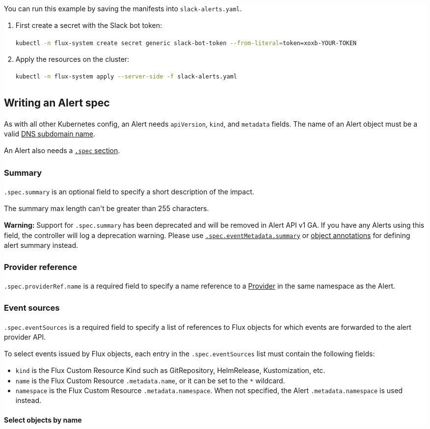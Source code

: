 You can run this example by saving the manifests into `slack-alerts.yaml`.

1. First create a secret with the Slack bot token:

   ```sh
   kubectl -n flux-system create secret generic slack-bot-token --from-literal=token=xoxb-YOUR-TOKEN
   ```

2. Apply the resources on the cluster:

   ```sh
   kubectl -n flux-system apply --server-side -f slack-alerts.yaml
   ```

## Writing an Alert spec

As with all other Kubernetes config, an Alert needs `apiVersion`,
`kind`, and `metadata` fields. The name of an Alert object must be a
valid [DNS subdomain name](https://kubernetes.io/docs/concepts/overview/working-with-objects/names#dns-subdomain-names).

An Alert also needs a
[`.spec` section](https://github.com/kubernetes/community/blob/master/contributors/devel/sig-architecture/api-conventions.md#spec-and-status).

### Summary

`.spec.summary` is an optional field to specify a short description of the impact.

The summary max length can't be greater than 255 characters.

**Warning:** Support for `.spec.summary` has been deprecated and will be removed in
Alert API v1 GA. If you have any Alerts using this field, the controller will log a
deprecation warning. Please use [`.spec.eventMetadata.summary`](#event-metadata) or
[object annotations](#event-metadata-from-object-annotations) for defining alert
summary instead.

### Provider reference

`.spec.providerRef.name` is a required field to specify a name reference to a
[Provider](providers.md) in the same namespace as the Alert.

### Event sources

`.spec.eventSources` is a required field to specify a list of references to
Flux objects for which events are forwarded to the alert provider API.

To select events issued by Flux objects, each entry in the `.spec.eventSources` list
must contain the following fields:

- `kind` is the Flux Custom Resource Kind such as GitRepository, HelmRelease, Kustomization, etc.
- `name` is the Flux Custom Resource `.metadata.name`, or it can be set to the `*` wildcard.
- `namespace` is the Flux Custom Resource `.metadata.namespace`.
  When not specified, the Alert `.metadata.namespace` is used instead.

#### Select objects by name
